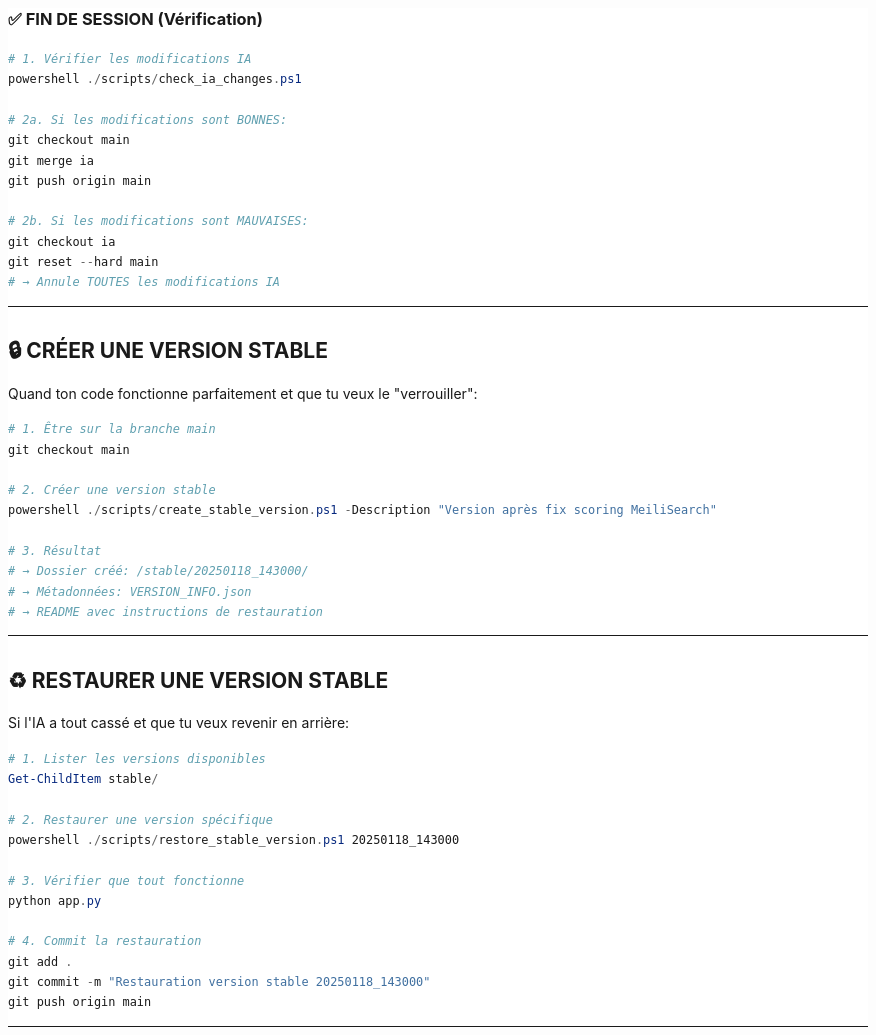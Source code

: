 ### ✅ FIN DE SESSION (Vérification)

```powershell
# 1. Vérifier les modifications IA
powershell ./scripts/check_ia_changes.ps1

# 2a. Si les modifications sont BONNES:
git checkout main
git merge ia
git push origin main

# 2b. Si les modifications sont MAUVAISES:
git checkout ia
git reset --hard main
# → Annule TOUTES les modifications IA
```

---

## 🔒 CRÉER UNE VERSION STABLE

Quand ton code fonctionne parfaitement et que tu veux le "verrouiller":

```powershell
# 1. Être sur la branche main
git checkout main

# 2. Créer une version stable
powershell ./scripts/create_stable_version.ps1 -Description "Version après fix scoring MeiliSearch"

# 3. Résultat
# → Dossier créé: /stable/20250118_143000/
# → Métadonnées: VERSION_INFO.json
# → README avec instructions de restauration
```

---

## ♻️ RESTAURER UNE VERSION STABLE

Si l'IA a tout cassé et que tu veux revenir en arrière:

```powershell
# 1. Lister les versions disponibles
Get-ChildItem stable/

# 2. Restaurer une version spécifique
powershell ./scripts/restore_stable_version.ps1 20250118_143000

# 3. Vérifier que tout fonctionne
python app.py

# 4. Commit la restauration
git add .
git commit -m "Restauration version stable 20250118_143000"
git push origin main
```

---